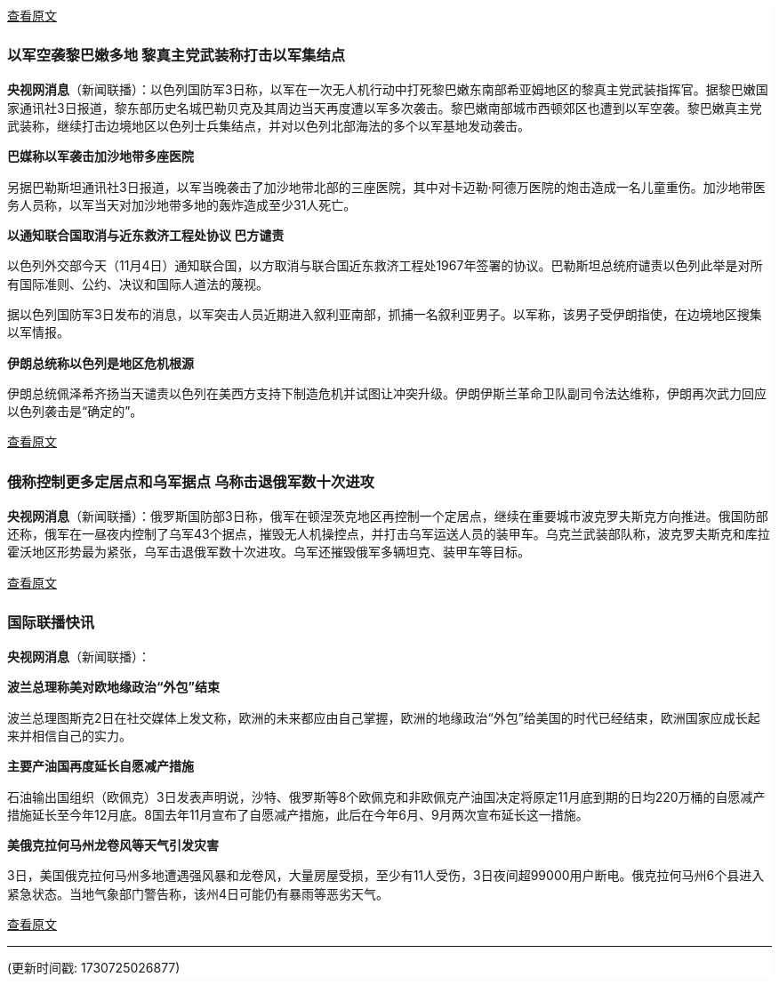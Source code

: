 [查看原文](https://tv.cctv.com/2024/11/04/VIDESd3L3GfH6XBUu97a3Esz241104.shtml)

### 以军空袭黎巴嫩多地 黎真主党武装称打击以军集结点

<p><strong>央视网消息</strong>（新闻联播）：以色列国防军3日称，以军在一次无人机行动中打死黎巴嫩东南部希亚姆地区的黎真主党武装指挥官。据黎巴嫩国家通讯社3日报道，黎东部历史名城巴勒贝克及其周边当天再度遭以军多次袭击。黎巴嫩南部城市西顿郊区也遭到以军空袭。黎巴嫩真主党武装称，继续打击边境地区以色列士兵集结点，并对以色列北部海法的多个以军基地发动袭击。<br></p><p><strong>巴媒称以军袭击加沙地带多座医院</strong><br></p><p>另据巴勒斯坦通讯社3日报道，以军当晚袭击了加沙地带北部的三座医院，其中对卡迈勒·阿德万医院的炮击造成一名儿童重伤。加沙地带医务人员称，以军当天对加沙地带多地的轰炸造成至少31人死亡。</p><p><strong>以通知联合国取消与近东救济工程处协议 巴方谴责</strong><br></p><p>以色列外交部今天（11月4日）通知联合国，以方取消与联合国近东救济工程处1967年签署的协议。巴勒斯坦总统府谴责以色列此举是对所有国际准则、公约、决议和国际人道法的蔑视。<br></p><p>据以色列国防军3日发布的消息，以军突击人员近期进入叙利亚南部，抓捕一名叙利亚男子。以军称，该男子受伊朗指使，在边境地区搜集以军情报。<br></p><p><strong>伊朗总统称以色列是地区危机根源</strong><br></p><p>伊朗总统佩泽希齐扬当天谴责以色列在美西方支持下制造危机并试图让冲突升级。伊朗伊斯兰革命卫队副司令法达维称，伊朗再次武力回应以色列袭击是“确定的”。</p>

[查看原文](https://tv.cctv.com/2024/11/04/VIDEEVmgfHFD55LroTIX6uQR241104.shtml)

### 俄称控制更多定居点和乌军据点 乌称击退俄军数十次进攻

<p><strong>央视网消息</strong>（新闻联播）：俄罗斯国防部3日称，俄军在顿涅茨克地区再控制一个定居点，继续在重要城市波克罗夫斯克方向推进。俄国防部还称，俄军在一昼夜内控制了乌军43个据点，摧毁无人机操控点，并打击乌军运送人员的装甲车。乌克兰武装部队称，波克罗夫斯克和库拉霍沃地区形势最为紧张，乌军击退俄军数十次进攻。乌军还摧毁俄军多辆坦克、装甲车等目标。</p>

[查看原文](https://tv.cctv.com/2024/11/04/VIDEUHj4rwMJEKEKv01i4tae241104.shtml)

### 国际联播快讯

<p><strong>央视网消息</strong>（新闻联播）：<br></p><p><strong>波兰总理称美对欧地缘政治“外包”结束</strong><br></p><p>波兰总理图斯克2日在社交媒体上发文称，欧洲的未来都应由自己掌握，欧洲的地缘政治“外包”给美国的时代已经结束，欧洲国家应成长起来并相信自己的实力。<br></p><p><strong>主要产油国再度延长自愿减产措施</strong><br></p><p>石油输出国组织（欧佩克）3日发表声明说，沙特、俄罗斯等8个欧佩克和非欧佩克产油国决定将原定11月底到期的日均220万桶的自愿减产措施延长至今年12月底。8国去年11月宣布了自愿减产措施，此后在今年6月、9月两次宣布延长这一措施。<br></p><p><strong>美俄克拉何马州龙卷风等天气引发灾害</strong><br></p><p>3日，美国俄克拉何马州多地遭遇强风暴和龙卷风，大量房屋受损，至少有11人受伤，3日夜间超99000用户断电。俄克拉何马州6个县进入紧急状态。当地气象部门警告称，该州4日可能仍有暴雨等恶劣天气。</p>

[查看原文](https://tv.cctv.com/2024/11/04/VIDEwitiMo8FB2KLbMmD7pYr241104.shtml)



---

(更新时间戳: 1730725026877)

